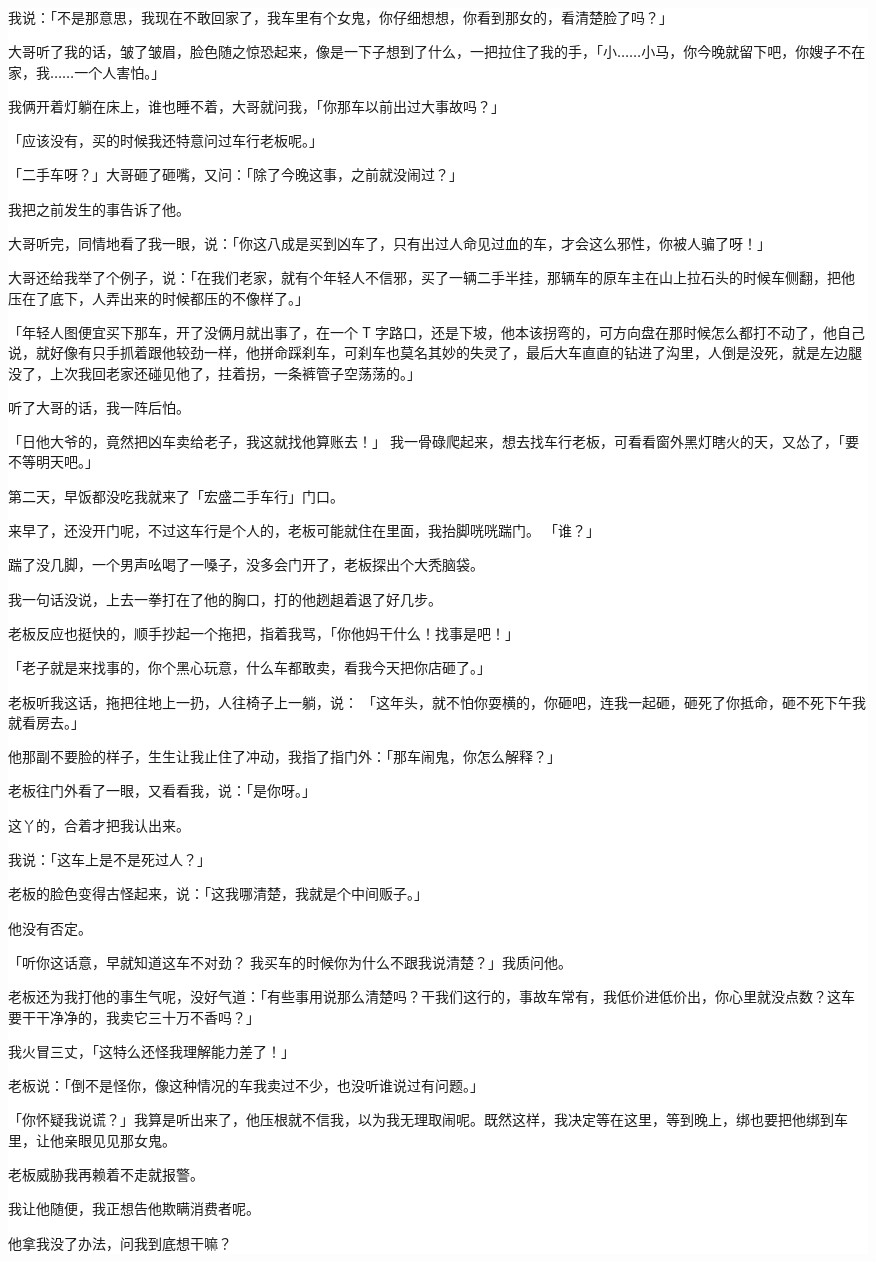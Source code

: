 我说：「不是那意思，我现在不敢回家了，我车里有个女鬼，你仔细想想，你看到那女的，看清楚脸了吗？」

大哥听了我的话，皱了皱眉，脸色随之惊恐起来，像是一下子想到了什么，一把拉住了我的手，「小……小马，你今晚就留下吧，你嫂子不在家，我……一个人害怕。」

我俩开着灯躺在床上，谁也睡不着，大哥就问我，「你那车以前出过大事故吗？」

「应该没有，买的时候我还特意问过车行老板呢。」

「二手车呀？」大哥砸了砸嘴，又问：「除了今晚这事，之前就没闹过？」

我把之前发生的事告诉了他。

大哥听完，同情地看了我一眼，说：「你这八成是买到凶车了，只有出过人命见过血的车，才会这么邪性，你被人骗了呀！」

大哥还给我举了个例子，说：「在我们老家，就有个年轻人不信邪，买了一辆二手半挂，那辆车的原车主在山上拉石头的时候车侧翻，把他压在了底下，人弄出来的时候都压的不像样了。」

「年轻人图便宜买下那车，开了没俩月就出事了，在一个 T 字路口，还是下坡，他本该拐弯的，可方向盘在那时候怎么都打不动了，他自己说，就好像有只手抓着跟他较劲一样，他拼命踩刹车，可刹车也莫名其妙的失灵了，最后大车直直的钻进了沟里，人倒是没死，就是左边腿没了，上次我回老家还碰见他了，拄着拐，一条裤管子空荡荡的。」

听了大哥的话，我一阵后怕。

「日他大爷的，竟然把凶车卖给老子，我这就找他算账去！」 我一骨碌爬起来，想去找车行老板，可看看窗外黑灯瞎火的天，又怂了，「要不等明天吧。」

第二天，早饭都没吃我就来了「宏盛二手车行」门口。

来早了，还没开门呢，不过这车行是个人的，老板可能就住在里面，我抬脚咣咣踹门。 「谁？」

踹了没几脚，一个男声吆喝了一嗓子，没多会门开了，老板探出个大秃脑袋。

我一句话没说，上去一拳打在了他的胸口，打的他趔趄着退了好几步。

老板反应也挺快的，顺手抄起一个拖把，指着我骂，「你他妈干什么！找事是吧！」

「老子就是来找事的，你个黑心玩意，什么车都敢卖，看我今天把你店砸了。」

老板听我这话，拖把往地上一扔，人往椅子上一躺，说： 「这年头，就不怕你耍横的，你砸吧，连我一起砸，砸死了你抵命，砸不死下午我就看房去。」

他那副不要脸的样子，生生让我止住了冲动，我指了指门外：「那车闹鬼，你怎么解释？」

老板往门外看了一眼，又看看我，说：「是你呀。」

这丫的，合着才把我认出来。

我说：「这车上是不是死过人？」

老板的脸色变得古怪起来，说：「这我哪清楚，我就是个中间贩子。」

他没有否定。

「听你这话意，早就知道这车不对劲？ 我买车的时候你为什么不跟我说清楚？」我质问他。

老板还为我打他的事生气呢，没好气道：「有些事用说那么清楚吗？干我们这行的，事故车常有，我低价进低价出，你心里就没点数？这车要干干净净的，我卖它三十万不香吗？」

我火冒三丈，「这特么还怪我理解能力差了！」

老板说：「倒不是怪你，像这种情况的车我卖过不少，也没听谁说过有问题。」

「你怀疑我说谎？」我算是听出来了，他压根就不信我，以为我无理取闹呢。既然这样，我决定等在这里，等到晚上，绑也要把他绑到车里，让他亲眼见见那女鬼。

老板威胁我再赖着不走就报警。

我让他随便，我正想告他欺瞒消费者呢。

他拿我没了办法，问我到底想干嘛？
